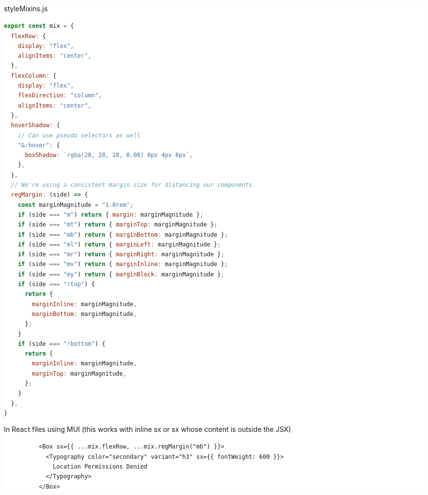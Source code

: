styleMixins.js

```js
export const mix = {
  flexRow: {
    display: "flex",
    alignItems: "center",
  },
  flexColumn: {
    display: "flex",
    flexDirection: "column",
    alignItems: "center",
  },
  hoverShadow: {
    // Can use pseudo selectors as well
    "&:hover": {
      boxShadow: `rgba(28, 28, 28, 0.08) 0px 4px 8px`,
    },
  },
  // We're using a consistent margin size for distancing our components
  regMargin: (side) => {
    const marginMagnitude = "1.0rem";
    if (side === "m") return { margin: marginMagnitude };
    if (side === "mt") return { marginTop: marginMagnitude };
    if (side === "mb") return { marginBottom: marginMagnitude };
    if (side === "ml") return { marginLeft: marginMagnitude };
    if (side === "mr") return { marginRight: marginMagnitude };
    if (side === "mx") return { marginInline: marginMagnitude };
    if (side === "my") return { marginBlock: marginMagnitude };
    if (side === "!top") {
      return {
        marginInline: marginMagnitude,
        marginBottom: marginMagnitude,
      };
    }
    if (side === "!bottom") {
      return {
        marginInline: marginMagnitude,
        marginTop: marginMagnitude,
      };
    }
  },
}
```

In React files using MUI
(this works with inline sx or sx whose content is outside the JSX)

```REACT
		  <Box sx={{ ...mix.flexRow, ...mix.regMargin("mb") }}>
            <Typography color="secondary" variant="h3" sx={{ fontWeight: 600 }}>
              Location Permissions Denied
            </Typography>
          </Box>
```
